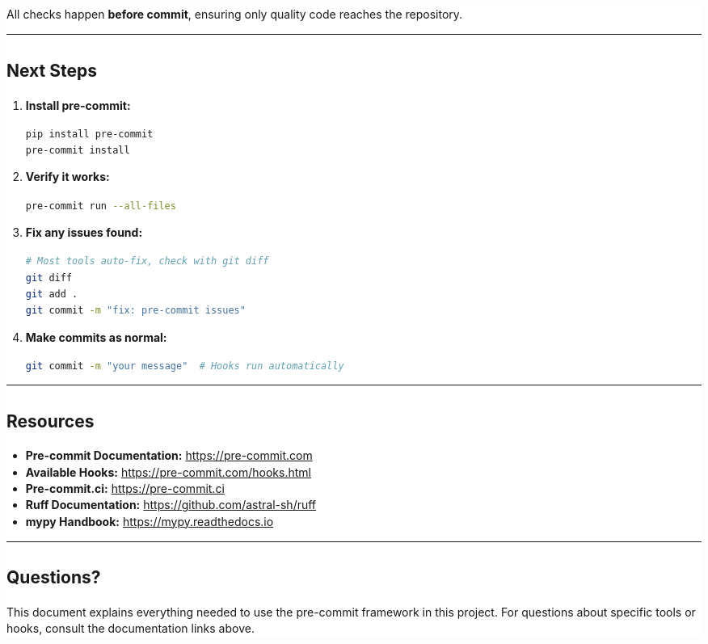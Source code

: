 All checks happen **before commit**, ensuring only quality code reaches the repository.

---

## Next Steps

1. **Install pre-commit:**

   ```bash
   pip install pre-commit
   pre-commit install
   ```

2. **Verify it works:**

   ```bash
   pre-commit run --all-files
   ```

3. **Fix any issues found:**

   ```bash
   # Most tools auto-fix, check with git diff
   git diff
   git add .
   git commit -m "fix: pre-commit issues"
   ```

4. **Make commits as normal:**

   ```bash
   git commit -m "your message"  # Hooks run automatically
   ```

---

## Resources

- **Pre-commit Documentation:** <https://pre-commit.com>
- **Available Hooks:** <https://pre-commit.com/hooks.html>
- **Pre-commit.ci:** <https://pre-commit.ci>
- **Ruff Documentation:** <https://github.com/astral-sh/ruff>
- **mypy Handbook:** <https://mypy.readthedocs.io>

---

## Questions?

This document explains everything needed to use the pre-commit framework in this project. For questions about specific tools or hooks, consult the documentation links above.
